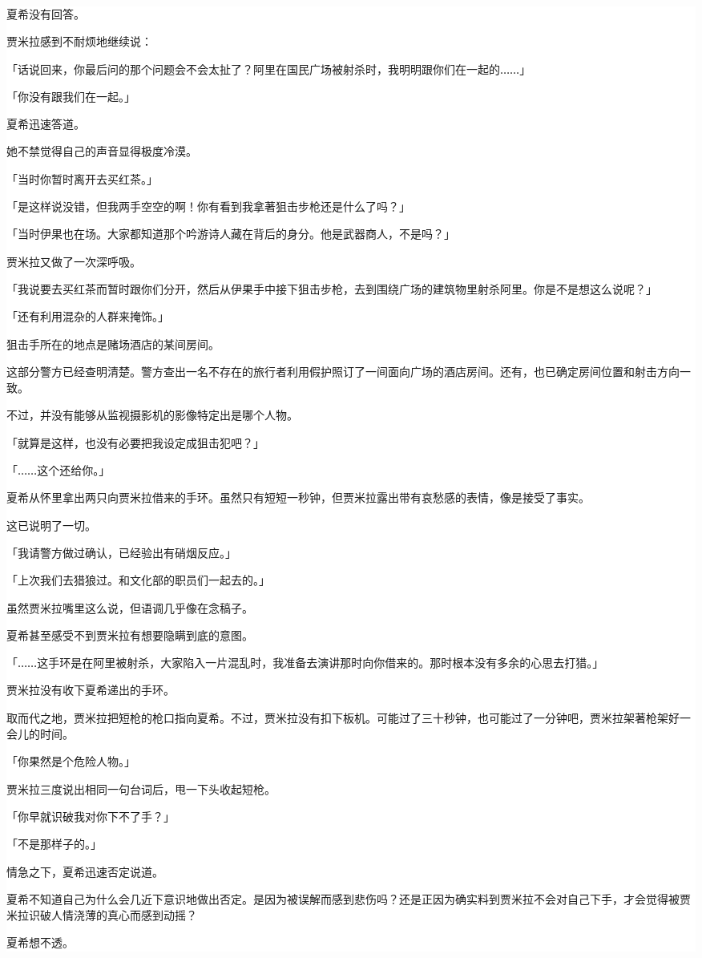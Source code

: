 夏希没有回答。

贾米拉感到不耐烦地继续说：

「话说回来，你最后问的那个问题会不会太扯了？阿里在国民广场被射杀时，我明明跟你们在一起的……」

「你没有跟我们在一起。」

夏希迅速答道。

她不禁觉得自己的声音显得极度冷漠。

「当时你暂时离开去买红茶。」

「是这样说没错，但我两手空空的啊！你有看到我拿著狙击步枪还是什么了吗？」

「当时伊果也在场。大家都知道那个吟游诗人藏在背后的身分。他是武器商人，不是吗？」

贾米拉又做了一次深呼吸。

「我说要去买红茶而暂时跟你们分开，然后从伊果手中接下狙击步枪，去到围绕广场的建筑物里射杀阿里。你是不是想这么说呢？」

「还有利用混杂的人群来掩饰。」

狙击手所在的地点是赌场酒店的某间房间。

这部分警方已经查明清楚。警方查出一名不存在的旅行者利用假护照订了一间面向广场的酒店房间。还有，也已确定房间位置和射击方向一致。

不过，并没有能够从监视摄影机的影像特定出是哪个人物。

「就算是这样，也没有必要把我设定成狙击犯吧？」

「……这个还给你。」

夏希从怀里拿出两只向贾米拉借来的手环。虽然只有短短一秒钟，但贾米拉露出带有哀愁感的表情，像是接受了事实。

这已说明了一切。

「我请警方做过确认，已经验出有硝烟反应。」

「上次我们去猎狼过。和文化部的职员们一起去的。」

虽然贾米拉嘴里这么说，但语调几乎像在念稿子。

夏希甚至感受不到贾米拉有想要隐瞒到底的意图。

「……这手环是在阿里被射杀，大家陷入一片混乱时，我准备去演讲那时向你借来的。那时根本没有多余的心思去打猎。」

贾米拉没有收下夏希递出的手环。

取而代之地，贾米拉把短枪的枪口指向夏希。不过，贾米拉没有扣下板机。可能过了三十秒钟，也可能过了一分钟吧，贾米拉架著枪架好一会儿的时间。

「你果然是个危险人物。」

贾米拉三度说出相同一句台词后，甩一下头收起短枪。

「你早就识破我对你下不了手？」

「不是那样子的。」

情急之下，夏希迅速否定说道。

夏希不知道自己为什么会几近下意识地做出否定。是因为被误解而感到悲伤吗？还是正因为确实料到贾米拉不会对自己下手，才会觉得被贾米拉识破人情浇薄的真心而感到动摇？

夏希想不透。
